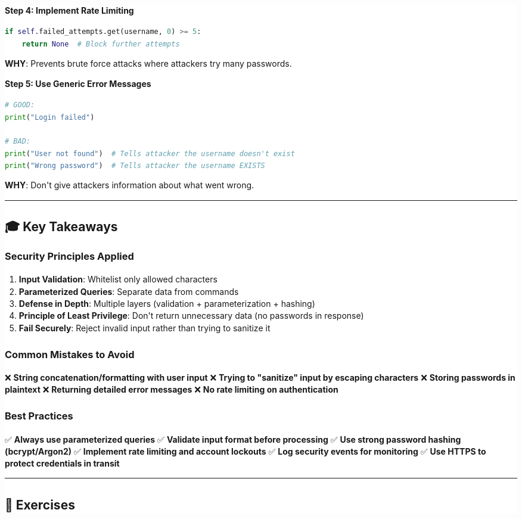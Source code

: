 **Step 4: Implement Rate Limiting**

```python
if self.failed_attempts.get(username, 0) >= 5:
    return None  # Block further attempts
```

**WHY**: Prevents brute force attacks where attackers try many passwords.

**Step 5: Use Generic Error Messages**

```python
# GOOD:
print("Login failed")

# BAD:
print("User not found")  # Tells attacker the username doesn't exist
print("Wrong password")  # Tells attacker the username EXISTS
```

**WHY**: Don't give attackers information about what went wrong.

---

## 🎓 Key Takeaways

### Security Principles Applied

1. **Input Validation**: Whitelist only allowed characters
2. **Parameterized Queries**: Separate data from commands
3. **Defense in Depth**: Multiple layers (validation + parameterization + hashing)
4. **Principle of Least Privilege**: Don't return unnecessary data (no passwords in response)
5. **Fail Securely**: Reject invalid input rather than trying to sanitize it

### Common Mistakes to Avoid

❌ **String concatenation/formatting with user input**
❌ **Trying to "sanitize" input by escaping characters**
❌ **Storing passwords in plaintext**
❌ **Returning detailed error messages**
❌ **No rate limiting on authentication**

### Best Practices

✅ **Always use parameterized queries**
✅ **Validate input format before processing**
✅ **Use strong password hashing (bcrypt/Argon2)**
✅ **Implement rate limiting and account lockouts**
✅ **Log security events for monitoring**
✅ **Use HTTPS to protect credentials in transit**

---

## 📝 Exercises
